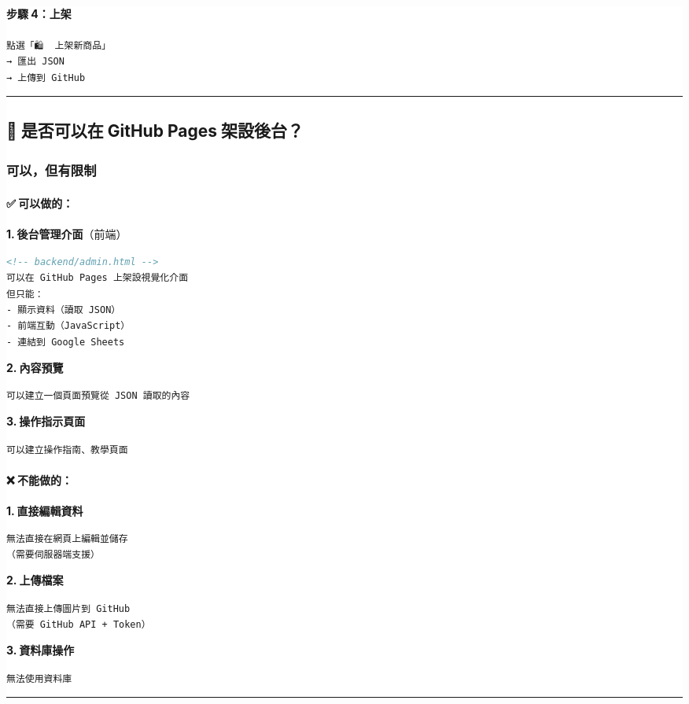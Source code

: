 #### 步驟 4：上架
```
點選「🛍️  上架新商品」
→ 匯出 JSON
→ 上傳到 GitHub
```

---

## 🎨 是否可以在 GitHub Pages 架設後台？

### 可以，但有限制

#### ✅ 可以做的：

**1. 後台管理介面**（前端）
```html
<!-- backend/admin.html -->
可以在 GitHub Pages 上架設視覺化介面
但只能：
- 顯示資料（讀取 JSON）
- 前端互動（JavaScript）
- 連結到 Google Sheets
```

**2. 內容預覽**
```
可以建立一個頁面預覽從 JSON 讀取的內容
```

**3. 操作指示頁面**
```
可以建立操作指南、教學頁面
```

#### ❌ 不能做的：

**1. 直接編輯資料**
```
無法直接在網頁上編輯並儲存
（需要伺服器端支援）
```

**2. 上傳檔案**
```
無法直接上傳圖片到 GitHub
（需要 GitHub API + Token）
```

**3. 資料庫操作**
```
無法使用資料庫
```

---
